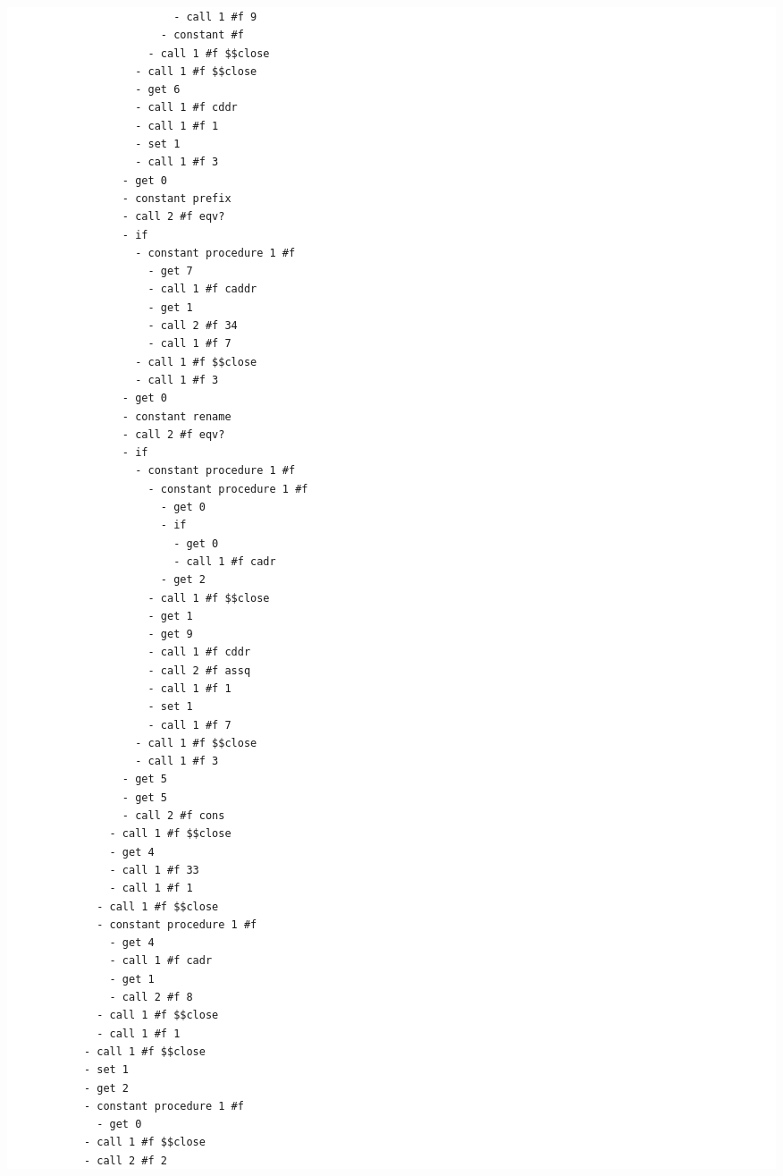                               - call 1 #f 9
                            - constant #f
                          - call 1 #f $$close
                        - call 1 #f $$close
                        - get 6
                        - call 1 #f cddr
                        - call 1 #f 1
                        - set 1
                        - call 1 #f 3
                      - get 0
                      - constant prefix
                      - call 2 #f eqv?
                      - if
                        - constant procedure 1 #f
                          - get 7
                          - call 1 #f caddr
                          - get 1
                          - call 2 #f 34
                          - call 1 #f 7
                        - call 1 #f $$close
                        - call 1 #f 3
                      - get 0
                      - constant rename
                      - call 2 #f eqv?
                      - if
                        - constant procedure 1 #f
                          - constant procedure 1 #f
                            - get 0
                            - if
                              - get 0
                              - call 1 #f cadr
                            - get 2
                          - call 1 #f $$close
                          - get 1
                          - get 9
                          - call 1 #f cddr
                          - call 2 #f assq
                          - call 1 #f 1
                          - set 1
                          - call 1 #f 7
                        - call 1 #f $$close
                        - call 1 #f 3
                      - get 5
                      - get 5
                      - call 2 #f cons
                    - call 1 #f $$close
                    - get 4
                    - call 1 #f 33
                    - call 1 #f 1
                  - call 1 #f $$close
                  - constant procedure 1 #f
                    - get 4
                    - call 1 #f cadr
                    - get 1
                    - call 2 #f 8
                  - call 1 #f $$close
                  - call 1 #f 1
                - call 1 #f $$close
                - set 1
                - get 2
                - constant procedure 1 #f
                  - get 0
                - call 1 #f $$close
                - call 2 #f 2